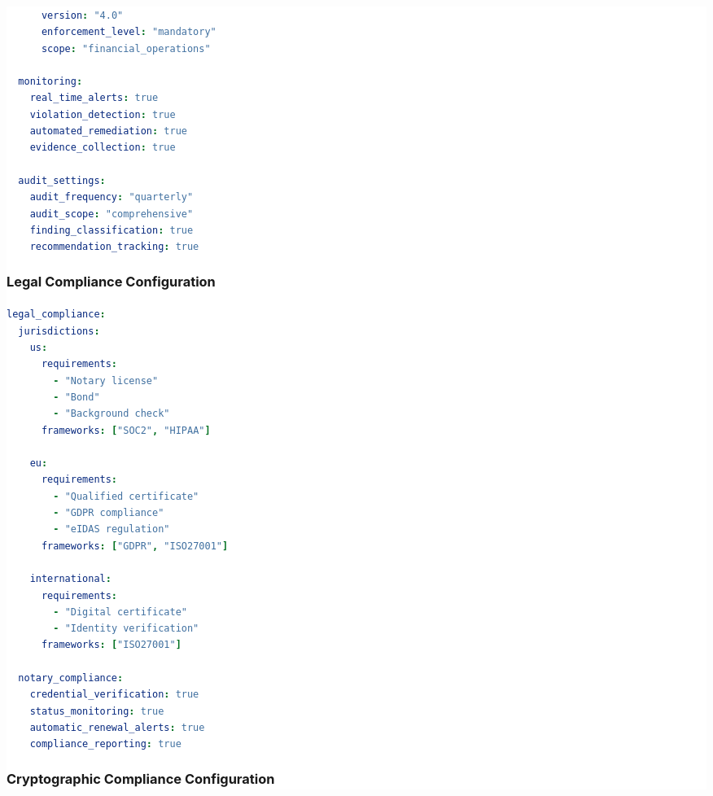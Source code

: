 ```yaml
      version: "4.0"
      enforcement_level: "mandatory"
      scope: "financial_operations"
  
  monitoring:
    real_time_alerts: true
    violation_detection: true
    automated_remediation: true
    evidence_collection: true
    
  audit_settings:
    audit_frequency: "quarterly"
    audit_scope: "comprehensive"
    finding_classification: true
    recommendation_tracking: true
```

### Legal Compliance Configuration

```yaml
legal_compliance:
  jurisdictions:
    us:
      requirements:
        - "Notary license"
        - "Bond"
        - "Background check"
      frameworks: ["SOC2", "HIPAA"]
      
    eu:
      requirements:
        - "Qualified certificate"
        - "GDPR compliance"
        - "eIDAS regulation"
      frameworks: ["GDPR", "ISO27001"]
      
    international:
      requirements:
        - "Digital certificate"
        - "Identity verification"
      frameworks: ["ISO27001"]
  
  notary_compliance:
    credential_verification: true
    status_monitoring: true
    automatic_renewal_alerts: true
    compliance_reporting: true
```

### Cryptographic Compliance Configuration
